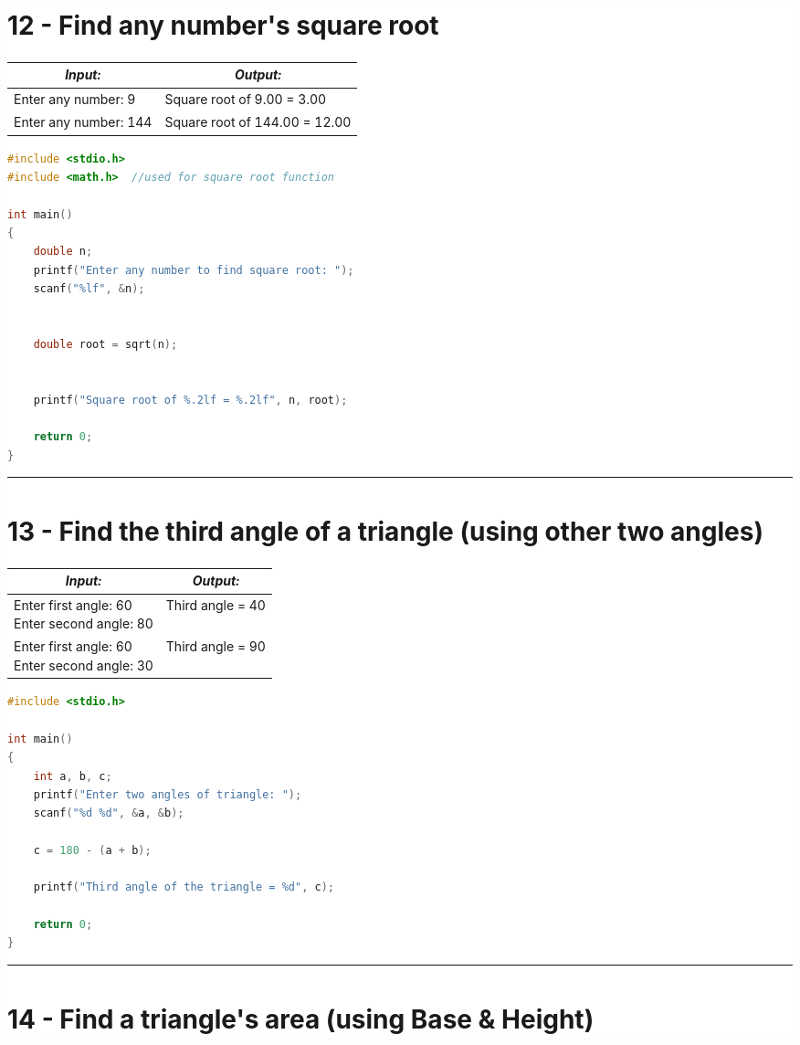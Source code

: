 # 12 - Find any number's square root

| ***Input:***          | ***Output:***                 |
| --------------------- | ----------------------------- |
| Enter any number: 9   | Square root of 9.00 = 3.00    |
| Enter any number: 144 | Square root of 144.00 = 12.00 |

```c
#include <stdio.h>
#include <math.h>  //used for square root function

int main()
{
    double n;
    printf("Enter any number to find square root: ");
    scanf("%lf", &n);

    
    double root = sqrt(n);

    
    printf("Square root of %.2lf = %.2lf", n, root);

    return 0;
}
```
---
# 13 - Find the third angle of a triangle (using other two angles)

| ***Input:***                                    | ***Output:***    |
| ----------------------------------------------- | ---------------- |
| Enter first angle: 60<br>Enter second angle: 80 | Third angle = 40 |
| Enter first angle: 60<br>Enter second angle: 30 | Third angle = 90 |

```c
#include <stdio.h>

int main()
{
    int a, b, c;
    printf("Enter two angles of triangle: ");
    scanf("%d %d", &a, &b);

    c = 180 - (a + b);

    printf("Third angle of the triangle = %d", c);

    return 0;
}
```
---
# 14 - Find a triangle's area (using Base & Height)
